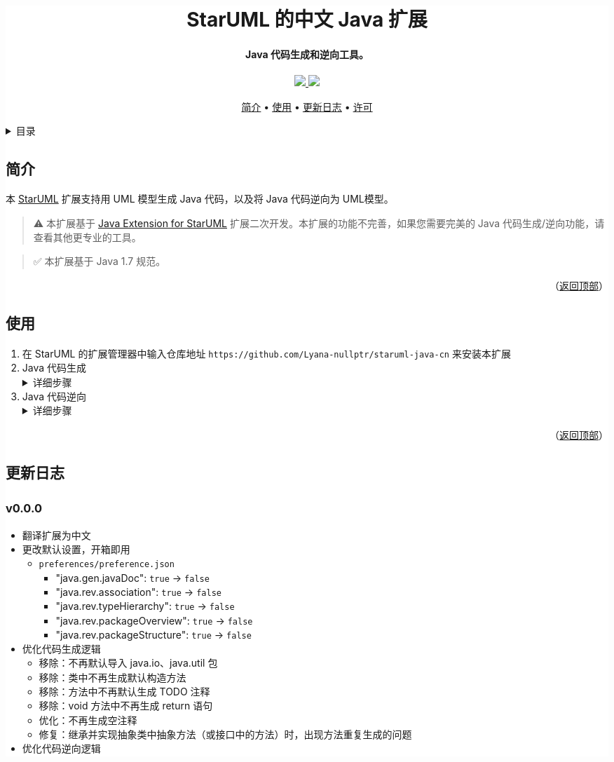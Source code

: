 <a name="readme-top"></a>

<div align="center">
  <h1>StarUML 的中文 Java 扩展</h1>
  <h4>Java 代码生成和逆向工具。</h4>
  <p>
    <a href="../../stargazers">
      <img src="https://shields.io/github/stars/Lyana-nullptr/staruml-java-cn?style=flat" />
    </a>
    <a href="LICENSE">
      <img src="https://shields.io/github/license/Lyana-nullptr/staruml-java-cn" />
    </a>
  </p>
  <p>
    <a href="#简洁">简介</a> •
    <a href="#使用">使用</a> •
    <a href="#更新日志">更新日志</a> •
    <a href="#许可">许可</a>
  </p>
</div>

<details><summary>目录</summary></details>

## 简介

本 [StarUML](https://staruml.io) 扩展支持用 UML 模型生成 Java 代码，以及将 Java 代码逆向为 UML模型。

> :warning: 本扩展基于 [Java Extension for StarUML](https://github.com/staruml/staruml-java) 扩展二次开发。本扩展的功能不完善，如果您需要完美的 Java 代码生成/逆向功能，请查看其他更专业的工具。

> :white_check_mark: 本扩展基于 Java 1.7 规范。

<p align="right">（<a href="#readme-top">返回顶部</a>）</p>

## 使用

1. 在 StarUML 的扩展管理器中输入仓库地址 `https://github.com/Lyana-nullptr/staruml-java-cn` 来安装本扩展
2. Java 代码生成
   <details><summary>详细步骤</summary></details>
3. Java 代码逆向
   <details><summary>详细步骤</summary></details>

<p align="right">（<a href="#readme-top">返回顶部</a>）</p>

## 更新日志

### v0.0.0

- 翻译扩展为中文
- 更改默认设置，开箱即用
  - `preferences/preference.json`
    - "java.gen.javaDoc": `true` -> `false`
    - "java.rev.association": `true` -> `false`
    - "java.rev.typeHierarchy": `true` -> `false`
    - "java.rev.packageOverview": `true` -> `false`
    - "java.rev.packageStructure": `true` -> `false`
- 优化代码生成逻辑
  - 移除：不再默认导入 java.io、java.util 包
  - 移除：类中不再生成默认构造方法
  - 移除：方法中不再默认生成 TODO 注释
  - 移除：void 方法中不再生成 return 语句
  - 优化：不再生成空注释
  - 修复：继承并实现抽象类中抽象方法（或接口中的方法）时，出现方法重复生成的问题
- 优化代码逆向逻辑